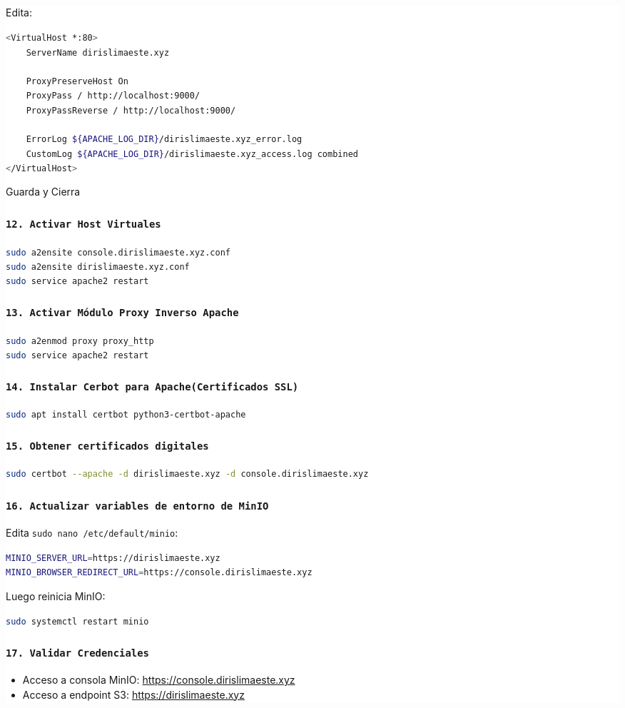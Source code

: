 Edita:
```bash
<VirtualHost *:80>
    ServerName dirislimaeste.xyz

    ProxyPreserveHost On
    ProxyPass / http://localhost:9000/
    ProxyPassReverse / http://localhost:9000/

    ErrorLog ${APACHE_LOG_DIR}/dirislimaeste.xyz_error.log
    CustomLog ${APACHE_LOG_DIR}/dirislimaeste.xyz_access.log combined
</VirtualHost>
```

Guarda y Cierra

### `12. Activar Host Virtuales`
```bash
sudo a2ensite console.dirislimaeste.xyz.conf
sudo a2ensite dirislimaeste.xyz.conf
sudo service apache2 restart
```

### `13. Activar Módulo Proxy Inverso Apache`
```bash
sudo a2enmod proxy proxy_http
sudo service apache2 restart
```


### `14. Instalar Cerbot para Apache(Certificados SSL)`
```bash
sudo apt install certbot python3-certbot-apache
```

### `15. Obtener certificados digitales`
```bash
sudo certbot --apache -d dirislimaeste.xyz -d console.dirislimaeste.xyz
```

### `16. Actualizar variables de entorno de MinIO`
Edita  `sudo nano /etc/default/minio`:

```bash
MINIO_SERVER_URL=https://dirislimaeste.xyz
MINIO_BROWSER_REDIRECT_URL=https://console.dirislimaeste.xyz
```
Luego reinicia MinIO:
```bash
sudo systemctl restart minio
```

### `17. Validar Credenciales`
* Acceso a consola MinIO: https://console.dirislimaeste.xyz
* Acceso a endpoint S3: https://dirislimaeste.xyz
